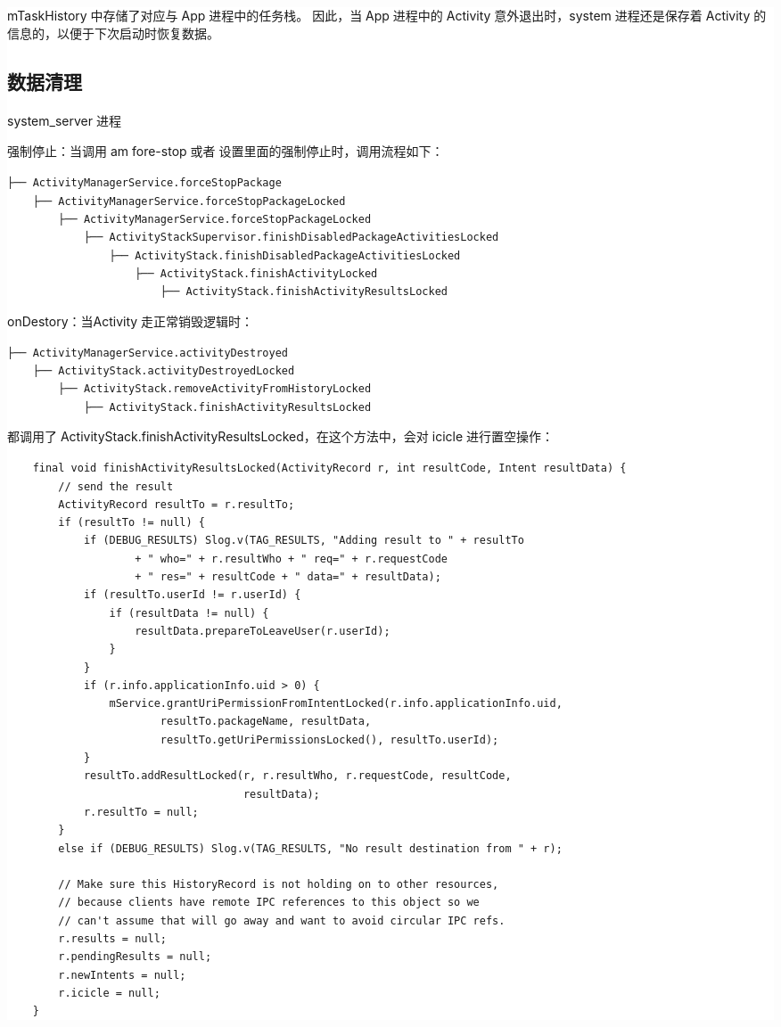 mTaskHistory 中存储了对应与 App 进程中的任务栈。
因此，当 App 进程中的 Activity 意外退出时，system 进程还是保存着 Activity 的信息的，以便于下次启动时恢复数据。

## 数据清理

system_server 进程

强制停止：当调用 am fore-stop 或者 设置里面的强制停止时，调用流程如下：

```
├── ActivityManagerService.forceStopPackage
    ├── ActivityManagerService.forceStopPackageLocked
        ├── ActivityManagerService.forceStopPackageLocked
            ├── ActivityStackSupervisor.finishDisabledPackageActivitiesLocked
                ├── ActivityStack.finishDisabledPackageActivitiesLocked
                    ├── ActivityStack.finishActivityLocked
                        ├── ActivityStack.finishActivityResultsLocked
```

onDestory：当Activity 走正常销毁逻辑时：

```
├── ActivityManagerService.activityDestroyed
    ├── ActivityStack.activityDestroyedLocked
        ├── ActivityStack.removeActivityFromHistoryLocked
            ├── ActivityStack.finishActivityResultsLocked
```

都调用了 ActivityStack.finishActivityResultsLocked，在这个方法中，会对 icicle 进行置空操作：

```
    final void finishActivityResultsLocked(ActivityRecord r, int resultCode, Intent resultData) {
        // send the result
        ActivityRecord resultTo = r.resultTo;
        if (resultTo != null) {
            if (DEBUG_RESULTS) Slog.v(TAG_RESULTS, "Adding result to " + resultTo
                    + " who=" + r.resultWho + " req=" + r.requestCode
                    + " res=" + resultCode + " data=" + resultData);
            if (resultTo.userId != r.userId) {
                if (resultData != null) {
                    resultData.prepareToLeaveUser(r.userId);
                }
            }
            if (r.info.applicationInfo.uid > 0) {
                mService.grantUriPermissionFromIntentLocked(r.info.applicationInfo.uid,
                        resultTo.packageName, resultData,
                        resultTo.getUriPermissionsLocked(), resultTo.userId);
            }
            resultTo.addResultLocked(r, r.resultWho, r.requestCode, resultCode,
                                     resultData);
            r.resultTo = null;
        }
        else if (DEBUG_RESULTS) Slog.v(TAG_RESULTS, "No result destination from " + r);

        // Make sure this HistoryRecord is not holding on to other resources,
        // because clients have remote IPC references to this object so we
        // can't assume that will go away and want to avoid circular IPC refs.
        r.results = null;
        r.pendingResults = null;
        r.newIntents = null;
        r.icicle = null;
    }
```